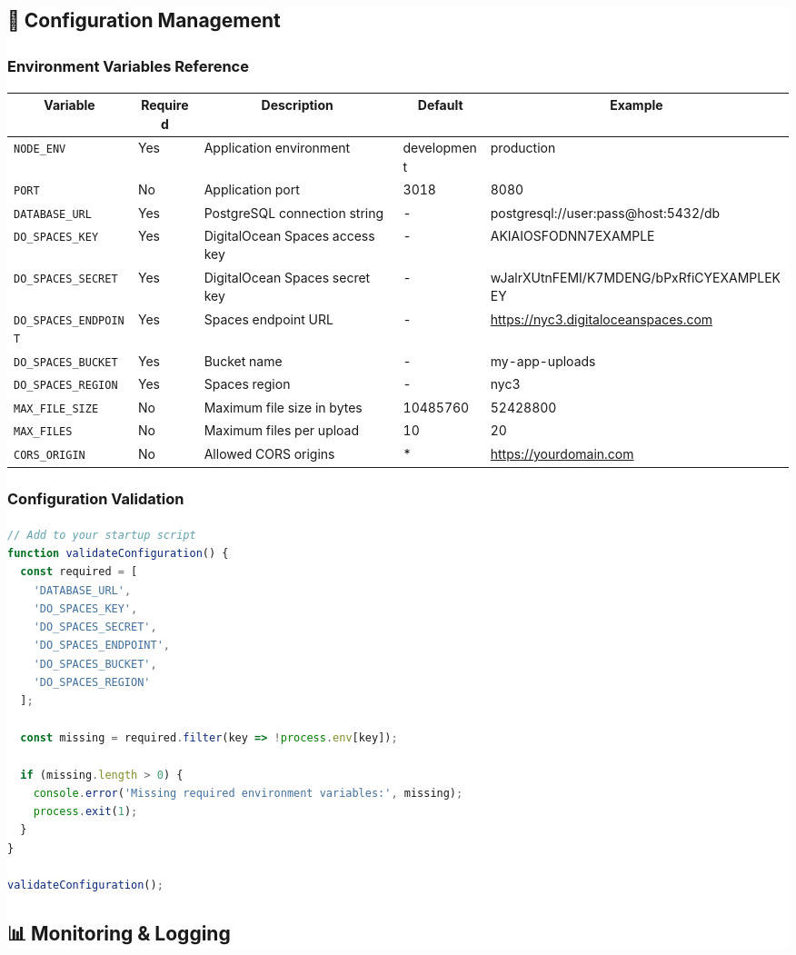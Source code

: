 ## 🔧 Configuration Management

### Environment Variables Reference

| Variable | Required | Description | Default | Example |
|----------|----------|-------------|---------|---------|
| `NODE_ENV` | Yes | Application environment | development | production |
| `PORT` | No | Application port | 3018 | 8080 |
| `DATABASE_URL` | Yes | PostgreSQL connection string | - | postgresql://user:pass@host:5432/db |
| `DO_SPACES_KEY` | Yes | DigitalOcean Spaces access key | - | AKIAIOSFODNN7EXAMPLE |
| `DO_SPACES_SECRET` | Yes | DigitalOcean Spaces secret key | - | wJalrXUtnFEMI/K7MDENG/bPxRfiCYEXAMPLEKEY |
| `DO_SPACES_ENDPOINT` | Yes | Spaces endpoint URL | - | https://nyc3.digitaloceanspaces.com |
| `DO_SPACES_BUCKET` | Yes | Bucket name | - | my-app-uploads |
| `DO_SPACES_REGION` | Yes | Spaces region | - | nyc3 |
| `MAX_FILE_SIZE` | No | Maximum file size in bytes | 10485760 | 52428800 |
| `MAX_FILES` | No | Maximum files per upload | 10 | 20 |
| `CORS_ORIGIN` | No | Allowed CORS origins | * | https://yourdomain.com |

### Configuration Validation

```typescript
// Add to your startup script
function validateConfiguration() {
  const required = [
    'DATABASE_URL',
    'DO_SPACES_KEY',
    'DO_SPACES_SECRET',
    'DO_SPACES_ENDPOINT',
    'DO_SPACES_BUCKET',
    'DO_SPACES_REGION'
  ];

  const missing = required.filter(key => !process.env[key]);

  if (missing.length > 0) {
    console.error('Missing required environment variables:', missing);
    process.exit(1);
  }
}

validateConfiguration();
```

## 📊 Monitoring & Logging
